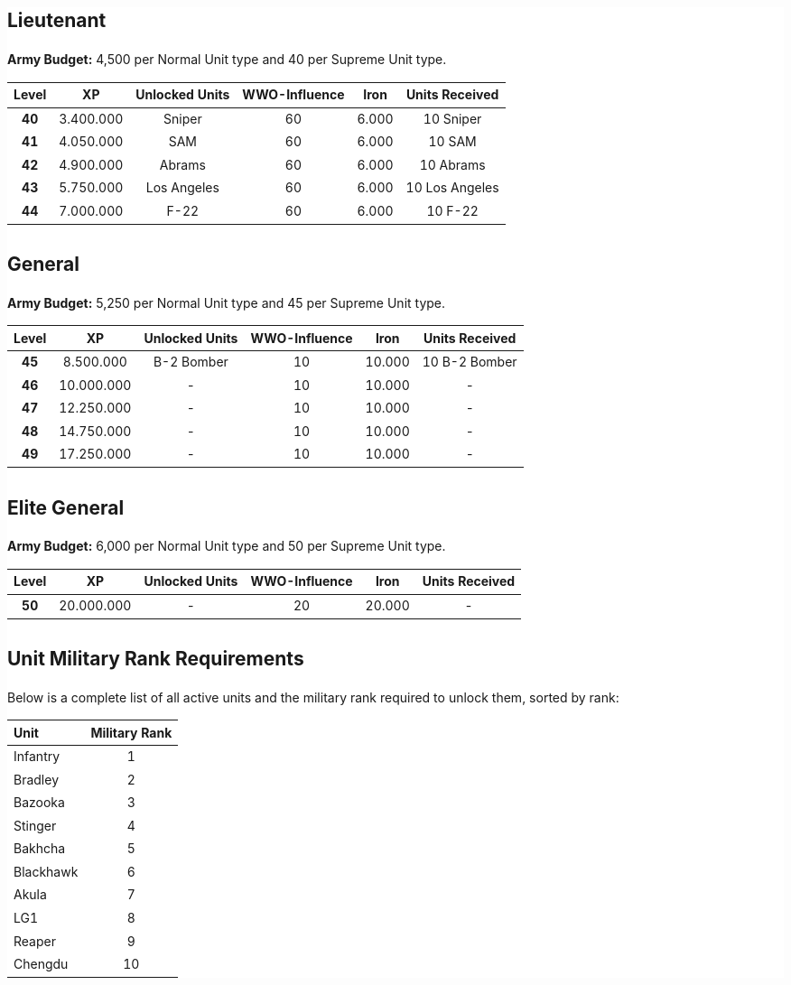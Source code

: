 ## Lieutenant

**Army Budget:** 4,500 per Normal Unit type and 40 per Supreme Unit type.

| Level  |    XP     | Unlocked Units | WWO-Influence | Iron  | Units Received |
| :----: | :-------: | :------------: | :-----------: | :---: | :------------: |
| **40** | 3.400.000 |     Sniper     |      60       | 6.000 |   10 Sniper    |
| **41** | 4.050.000 |      SAM       |      60       | 6.000 |     10 SAM     |
| **42** | 4.900.000 |     Abrams     |      60       | 6.000 |   10 Abrams    |
| **43** | 5.750.000 |  Los Angeles   |      60       | 6.000 | 10 Los Angeles |
| **44** | 7.000.000 |      F-22      |      60       | 6.000 |    10 F-22     |

## General

**Army Budget:** 5,250 per Normal Unit type and 45 per Supreme Unit type.

| Level  |     XP     | Unlocked Units | WWO-Influence |  Iron  | Units Received |
| :----: | :--------: | :------------: | :-----------: | :----: | :------------: |
| **45** | 8.500.000  |   B-2 Bomber   |      10       | 10.000 | 10 B-2 Bomber  |
| **46** | 10.000.000 |       -        |      10       | 10.000 |       -        |
| **47** | 12.250.000 |       -        |      10       | 10.000 |       -        |
| **48** | 14.750.000 |       -        |      10       | 10.000 |       -        |
| **49** | 17.250.000 |       -        |      10       | 10.000 |       -        |

## Elite General

**Army Budget:** 6,000 per Normal Unit type and 50 per Supreme Unit type.

| Level  |     XP     | Unlocked Units | WWO-Influence |  Iron  | Units Received |
| :----: | :--------: | :------------: | :-----------: | :----: | :------------: |
| **50** | 20.000.000 |       -        |      20       | 20.000 |       -        |

## Unit Military Rank Requirements

Below is a complete list of all active units and the military rank required to unlock them, sorted by rank:

| Unit           | Military Rank |
| :------------- | :-----------: |
| Infantry       |       1       |
| Bradley        |       2       |
| Bazooka        |       3       |
| Stinger        |       4       |
| Bakhcha        |       5       |
| Blackhawk      |       6       |
| Akula          |       7       |
| LG1            |       8       |
| Reaper         |       9       |
| Chengdu        |      10       |